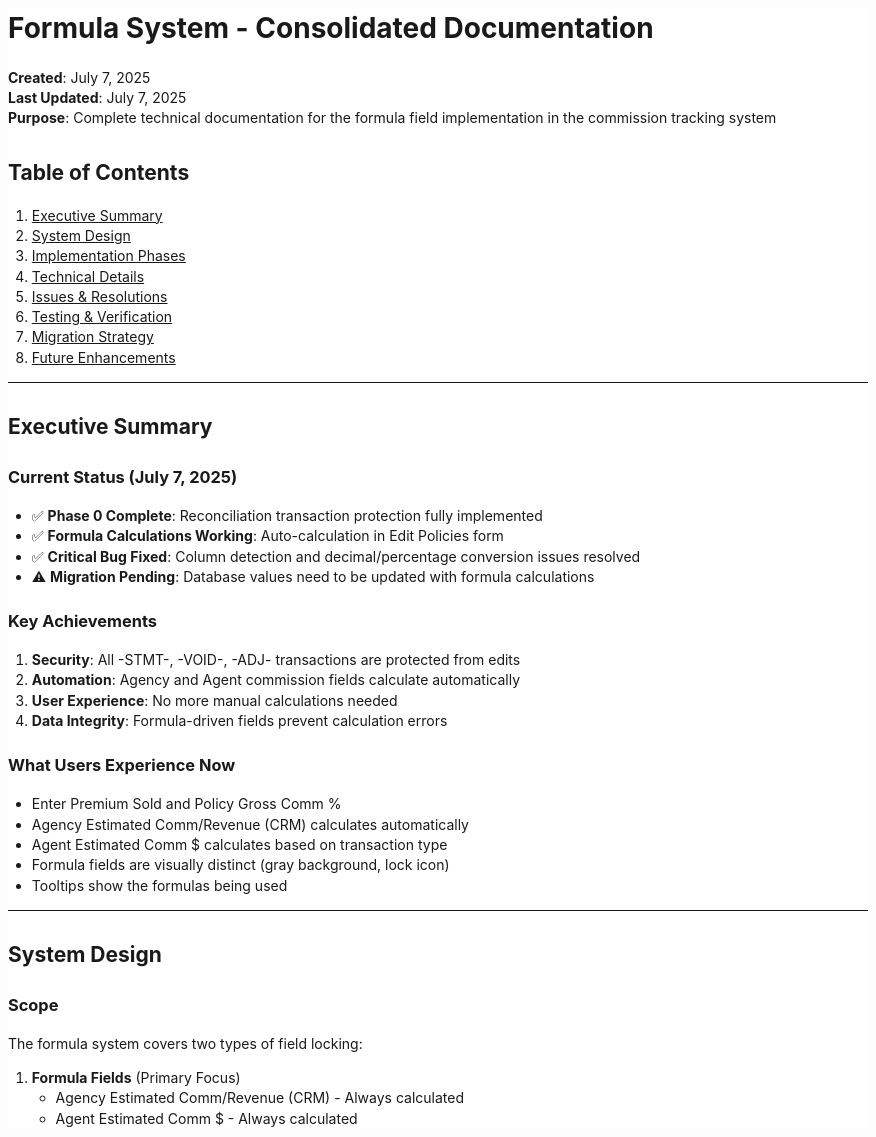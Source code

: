# Formula System - Consolidated Documentation
**Created**: July 7, 2025  
**Last Updated**: July 7, 2025  
**Purpose**: Complete technical documentation for the formula field implementation in the commission tracking system

## Table of Contents
1. [Executive Summary](#executive-summary)
2. [System Design](#system-design)
3. [Implementation Phases](#implementation-phases)
4. [Technical Details](#technical-details)
5. [Issues & Resolutions](#issues--resolutions)
6. [Testing & Verification](#testing--verification)
7. [Migration Strategy](#migration-strategy)
8. [Future Enhancements](#future-enhancements)

---

## Executive Summary

### Current Status (July 7, 2025)
- ✅ **Phase 0 Complete**: Reconciliation transaction protection fully implemented
- ✅ **Formula Calculations Working**: Auto-calculation in Edit Policies form
- ✅ **Critical Bug Fixed**: Column detection and decimal/percentage conversion issues resolved
- ⚠️ **Migration Pending**: Database values need to be updated with formula calculations

### Key Achievements
1. **Security**: All -STMT-, -VOID-, -ADJ- transactions are protected from edits
2. **Automation**: Agency and Agent commission fields calculate automatically
3. **User Experience**: No more manual calculations needed
4. **Data Integrity**: Formula-driven fields prevent calculation errors

### What Users Experience Now
- Enter Premium Sold and Policy Gross Comm %
- Agency Estimated Comm/Revenue (CRM) calculates automatically
- Agent Estimated Comm $ calculates based on transaction type
- Formula fields are visually distinct (gray background, lock icon)
- Tooltips show the formulas being used

---

## System Design

### Scope
The formula system covers two types of field locking:

1. **Formula Fields** (Primary Focus)
   - Agency Estimated Comm/Revenue (CRM) - Always calculated
   - Agent Estimated Comm $ - Always calculated
